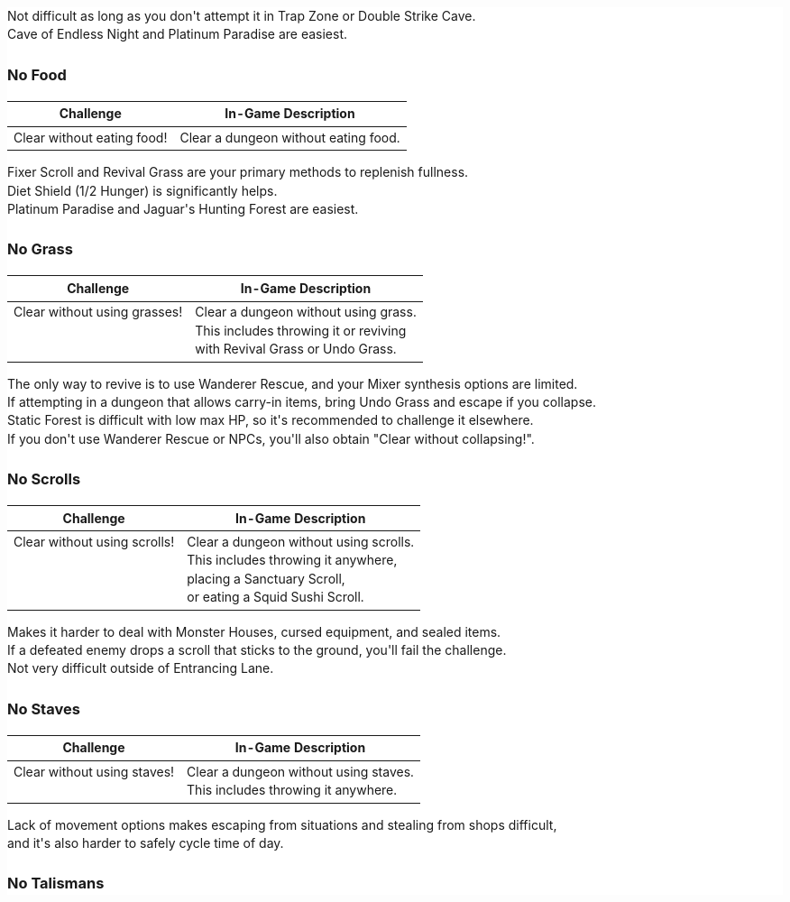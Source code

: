 Not difficult as long as you don't attempt it in Trap Zone or Double Strike Cave.<br/>Cave of Endless Night and Platinum Paradise are easiest.

### No Food

|Challenge|In-Game Description|
|-|-|
|Clear without eating food!|Clear a dungeon without eating food.|

Fixer Scroll and Revival Grass are your primary methods to replenish fullness.<br/>Diet Shield (<span class="greenText">1/2 Hunger</span>) is significantly helps.<br/>Platinum Paradise and Jaguar's Hunting Forest are easiest.

### No Grass

|Challenge|In-Game Description|
|-|-|
|Clear without using grasses!|Clear a dungeon without using grass.<br/>This includes throwing it or reviving<br/>with Revival Grass or Undo Grass.|

The only way to revive is to use Wanderer Rescue, and your Mixer synthesis options are limited.<br/>If attempting in a dungeon that allows carry-in items, bring Undo Grass and escape if you collapse.<br/>Static Forest is difficult with low max HP, so it's recommended to challenge it elsewhere.<br/>If you don't use Wanderer Rescue or NPCs, you'll also obtain "Clear without collapsing!".

### No Scrolls

|Challenge|In-Game Description|
|-|-|
|Clear without using scrolls!|Clear a dungeon without using scrolls.<br/>This includes throwing it anywhere,<br/>placing a Sanctuary Scroll,<br/>or eating a Squid Sushi Scroll.|

Makes it harder to deal with Monster Houses, cursed equipment, and sealed items.<br/>If a defeated enemy drops a scroll that sticks to the ground, you'll fail the challenge.<br/>Not very difficult outside of Entrancing Lane.

### No Staves

|Challenge|In-Game Description|
|-|-|
|Clear without using staves!|Clear a dungeon without using staves.<br/>This includes throwing it anywhere.|

Lack of movement options makes escaping from situations and stealing from shops difficult,<br/>and it's also harder to safely cycle time of day.

### No Talismans
